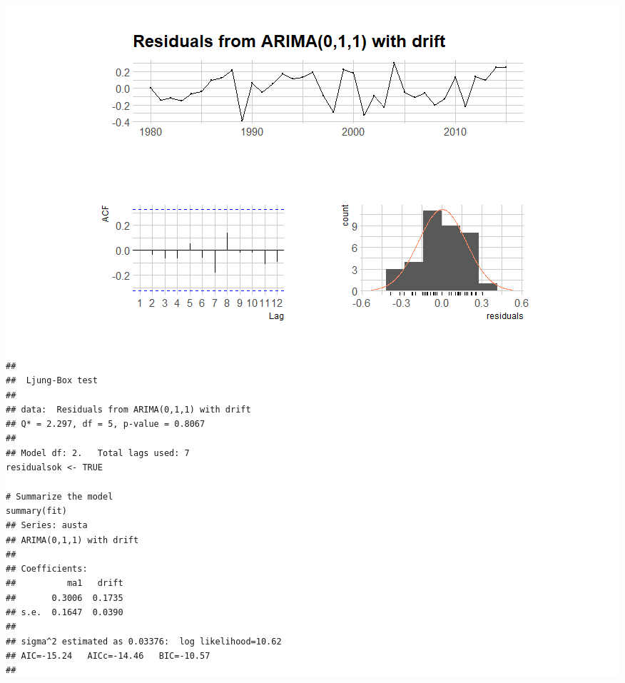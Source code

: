 <img src="Forecasting-in-R_files/figure-markdown_strict/unnamed-chunk-48-1.png" style="display: block; margin: auto;" />

    ## 
    ##  Ljung-Box test
    ## 
    ## data:  Residuals from ARIMA(0,1,1) with drift
    ## Q* = 2.297, df = 5, p-value = 0.8067
    ## 
    ## Model df: 2.   Total lags used: 7
    residualsok <- TRUE

    # Summarize the model
    summary(fit)
    ## Series: austa 
    ## ARIMA(0,1,1) with drift 
    ## 
    ## Coefficients:
    ##          ma1   drift
    ##       0.3006  0.1735
    ## s.e.  0.1647  0.0390
    ## 
    ## sigma^2 estimated as 0.03376:  log likelihood=10.62
    ## AIC=-15.24   AICc=-14.46   BIC=-10.57
    ## 
